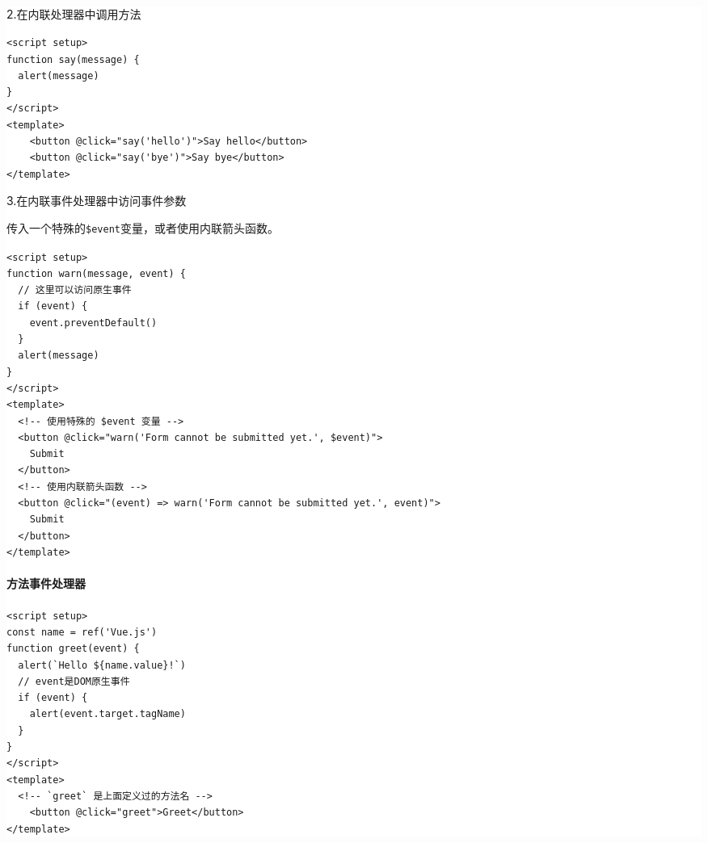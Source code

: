 2.在内联处理器中调用方法

```vue
<script setup>
function say(message) {
  alert(message)
}
</script>
<template>
	<button @click="say('hello')">Say hello</button>
	<button @click="say('bye')">Say bye</button>
</template>
```

3.在内联事件处理器中访问事件参数

传入一个特殊的`$event`变量，或者使用内联箭头函数。

```vue
<script setup>
function warn(message, event) {
  // 这里可以访问原生事件
  if (event) {
    event.preventDefault()
  }
  alert(message)
}
</script>
<template>
  <!-- 使用特殊的 $event 变量 -->
  <button @click="warn('Form cannot be submitted yet.', $event)">
    Submit
  </button>
  <!-- 使用内联箭头函数 -->
  <button @click="(event) => warn('Form cannot be submitted yet.', event)">
    Submit
  </button>
</template>
```

#### 方法事件处理器

```vue
<script setup>
const name = ref('Vue.js')
function greet(event) {
  alert(`Hello ${name.value}!`)
  // event是DOM原生事件
  if (event) {
    alert(event.target.tagName)
  }
}
</script>
<template>
  <!-- `greet` 是上面定义过的方法名 -->
	<button @click="greet">Greet</button>
</template>
```
